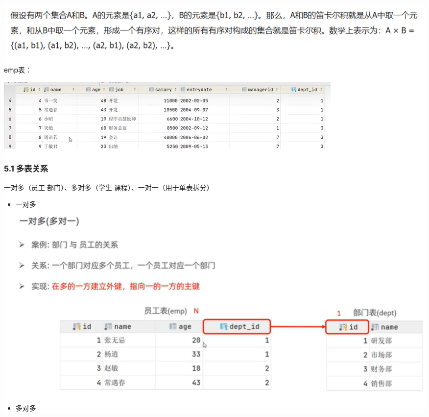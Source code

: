 ![image-20240831164304400](images/image-20240831164304400.png)

emp表：

![image-20231229145453627](images/image-20231229145453627.png)

### 5.1 多表关系

一对多（员工 部门）、多对多（学生 课程）、一对一（用于单表拆分）

- 一对多

  ![image-20231229114350969](images/image-20231229114350969.png)

- 多对多
